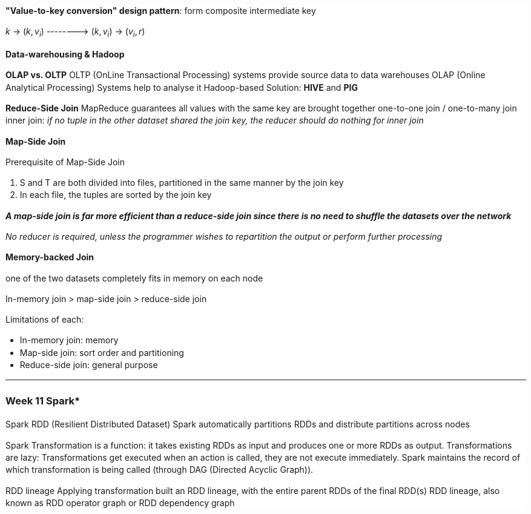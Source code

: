 **"Value-to-key conversion" design pattern**: form composite intermediate key

$k$ &rarr; $(k,v_{i})$  --------> $(k, v_{i})$ &rarr; $(v_{i},r)$

**Data-warehousing & Hadoop**

**OLAP vs. OLTP**
OLTP (OnLine Transactional Processing) systems provide source data to data warehouses
OLAP (Online Analytical Processing) Systems help to analyse it
Hadoop-based Solution: **HIVE** and **PIG**

**Reduce-Side Join**
MapReduce guarantees all values with the same key are brought together
one-to-one join / one-to-many join
inner join: *if no tuple in the other dataset shared the join key, the reducer should do nothing for inner join*

**Map-Side Join**

Prerequisite of Map-Side Join

1. S and T are both divided into files, partitioned in the same manner by the join key
2. In each file, the tuples are sorted by the join key

***A map-side join is far more efficient than a reduce-side join since there is no need to shuffle the datasets over the network***

*No reducer is required, unless the programmer wishes to repartition the output or perform further processing*

**Memory-backed Join**

one of the two datasets completely fits in memory on each node

In-memory join > map-side join > reduce-side join

Limitations of each:

* In-memory join: memory
* Map-side join: sort order and partitioning
* Reduce-side join: general purpose

---

### Week 11 Spark*

Spark RDD (Resilient Distributed Dataset)
Spark automatically partitions RDDs and distribute partitions across nodes

Spark Transformation is a function: it takes existing RDDs as input and produces one or more RDDs as output.
Transformations are lazy: Transformations get executed when an action is called, they are not execute immediately. Spark maintains the record of which transformation is being called (through DAG (Directed Acyclic Graph)).

RDD lineage
Applying transformation built an RDD lineage, with the entire parent RDDs of the final RDD(s)
RDD lineage, also known as RDD operator graph or RDD dependency graph
